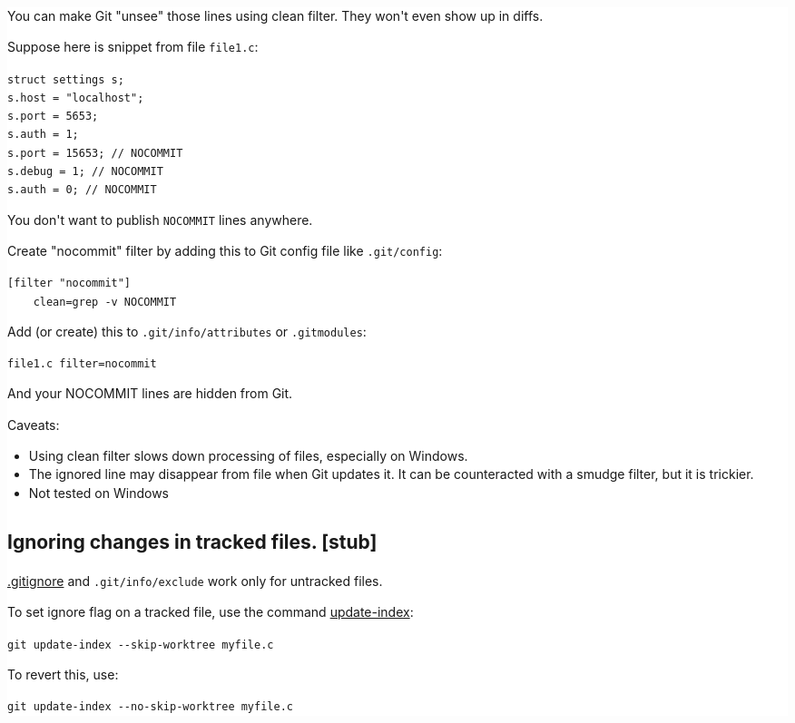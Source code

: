 You can make Git "unsee" those lines using clean filter. They won't even show up in diffs.

Suppose here is snippet from file `file1.c`:

```git
struct settings s;
s.host = "localhost";
s.port = 5653;
s.auth = 1;
s.port = 15653; // NOCOMMIT
s.debug = 1; // NOCOMMIT
s.auth = 0; // NOCOMMIT

```

You don't want to publish `NOCOMMIT` lines anywhere.

Create "nocommit" filter by adding this to Git config file like `.git/config`:

```git
[filter "nocommit"]
    clean=grep -v NOCOMMIT

```

Add (or create) this to `.git/info/attributes` or `.gitmodules`:

```git
file1.c filter=nocommit

```

And your NOCOMMIT lines are hidden from Git.

Caveats:

- Using clean filter slows down processing of files, especially on Windows.
- The ignored line may disappear from file when Git updates it. It can be counteracted with a smudge filter, but it is trickier.
- Not tested on Windows



## Ignoring changes in tracked files. [stub]


[.gitignore](https://git-scm.com/docs/gitignore) and `.git/info/exclude` work only for untracked files.

To set ignore flag on a tracked file, use the command [update-index](https://git-scm.com/docs/git-update-index):

```git
git update-index --skip-worktree myfile.c

```

To revert this, use:

```git
git update-index --no-skip-worktree myfile.c

```
